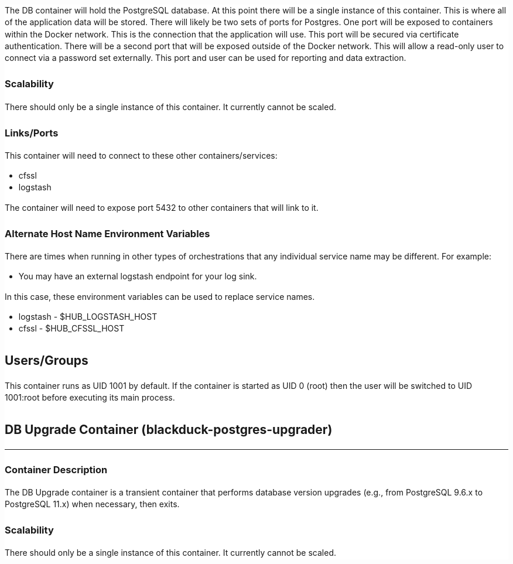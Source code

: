 The DB container will hold the PostgreSQL database. At this point there will be a single instance of this container. This is where all of the application data
will be stored. There will likely be two sets of ports for Postgres. One port will be exposed to containers within the Docker network. This is the connection
that the application will use. This port will be secured via certificate authentication. There will be a second port that will be exposed outside of the Docker
network. This will allow a read-only user to connect via a password set externally. This port and user can be used for reporting and data extraction.

### Scalability

There should only be a single instance of this container. It currently cannot be scaled.

### Links/Ports

This container will need to connect to these other containers/services:

* cfssl
* logstash

The container will need to expose port 5432 to other containers that will link to it.

### Alternate Host Name Environment Variables

There are times when running in other types of orchestrations that any individual service name may be different. For example:

- You may have an external logstash endpoint for your log sink.

In this case, these environment variables can be used to replace service names.

* logstash - $HUB_LOGSTASH_HOST
* cfssl - $HUB_CFSSL_HOST

## Users/Groups

This container runs as UID 1001 by default. If the container is started as UID 0 (root) then the user will be switched to UID 1001:root before executing its
main process.


## DB Upgrade Container (blackduck-postgres-upgrader)
----

### Container Description

The DB Upgrade container is a transient container that performs database version upgrades (e.g., from PostgreSQL 9.6.x to PostgreSQL 11.x) when necessary, then
exits.

### Scalability

There should only be a single instance of this container. It currently cannot be scaled.

